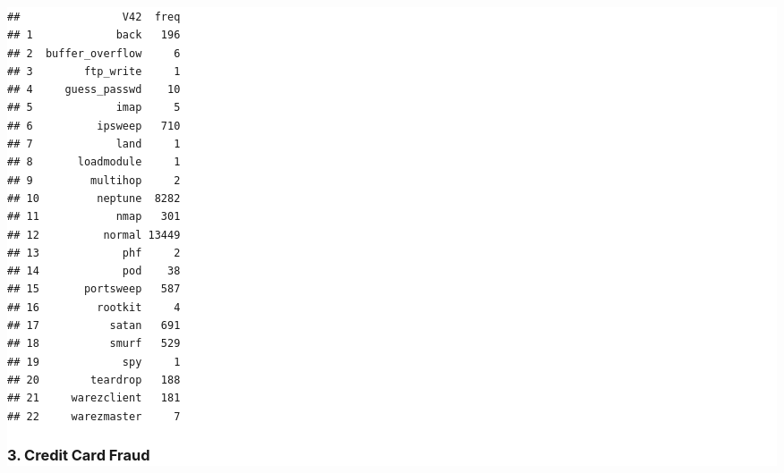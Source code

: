     ##                V42  freq
    ## 1             back   196
    ## 2  buffer_overflow     6
    ## 3        ftp_write     1
    ## 4     guess_passwd    10
    ## 5             imap     5
    ## 6          ipsweep   710
    ## 7             land     1
    ## 8       loadmodule     1
    ## 9         multihop     2
    ## 10         neptune  8282
    ## 11            nmap   301
    ## 12          normal 13449
    ## 13             phf     2
    ## 14             pod    38
    ## 15       portsweep   587
    ## 16         rootkit     4
    ## 17           satan   691
    ## 18           smurf   529
    ## 19             spy     1
    ## 20        teardrop   188
    ## 21     warezclient   181
    ## 22     warezmaster     7

### 3. Credit Card Fraud
